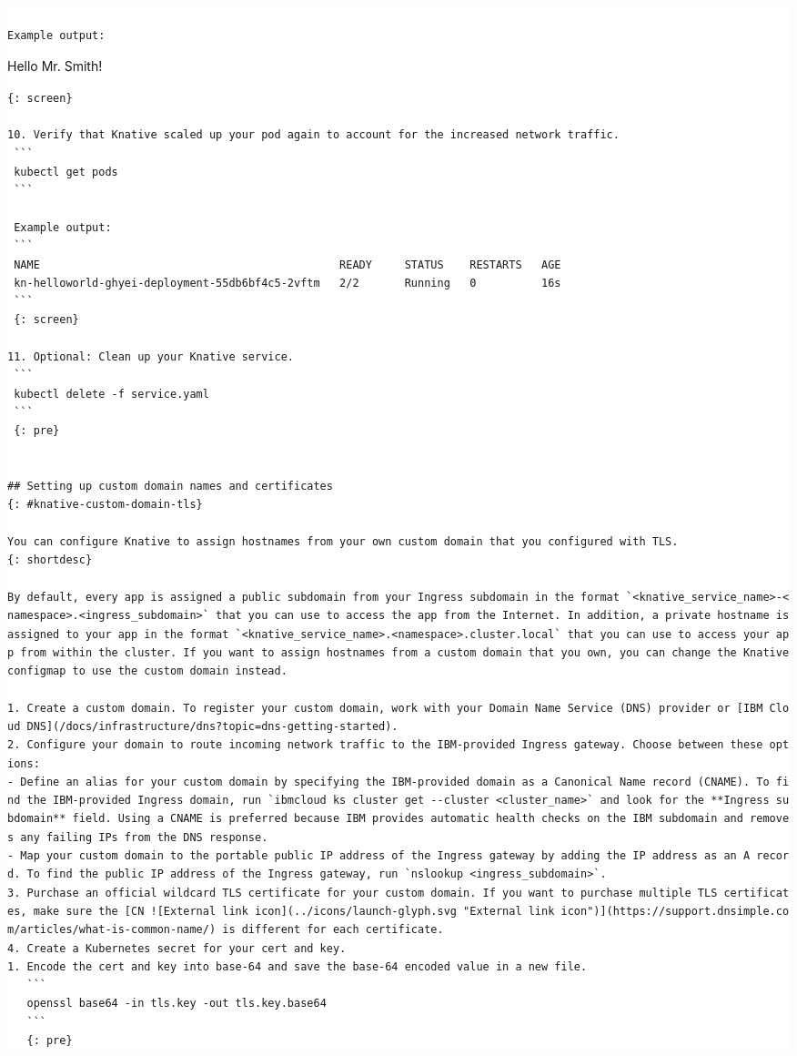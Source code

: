    ```

   Example output:
   ```
   Hello Mr. Smith!
   ```
   {: screen}

10. Verify that Knative scaled up your pod again to account for the increased network traffic.
    ```
    kubectl get pods
    ```

    Example output:
    ```
    NAME                                              READY     STATUS    RESTARTS   AGE
    kn-helloworld-ghyei-deployment-55db6bf4c5-2vftm   2/2       Running   0          16s
    ```
    {: screen}

11. Optional: Clean up your Knative service.
    ```
    kubectl delete -f service.yaml
    ```
    {: pre}


## Setting up custom domain names and certificates
{: #knative-custom-domain-tls}

You can configure Knative to assign hostnames from your own custom domain that you configured with TLS.
{: shortdesc}

By default, every app is assigned a public subdomain from your Ingress subdomain in the format `<knative_service_name>-<namespace>.<ingress_subdomain>` that you can use to access the app from the Internet. In addition, a private hostname is assigned to your app in the format `<knative_service_name>.<namespace>.cluster.local` that you can use to access your app from within the cluster. If you want to assign hostnames from a custom domain that you own, you can change the Knative configmap to use the custom domain instead.

1. Create a custom domain. To register your custom domain, work with your Domain Name Service (DNS) provider or [IBM Cloud DNS](/docs/infrastructure/dns?topic=dns-getting-started).
2. Configure your domain to route incoming network traffic to the IBM-provided Ingress gateway. Choose between these options:
   - Define an alias for your custom domain by specifying the IBM-provided domain as a Canonical Name record (CNAME). To find the IBM-provided Ingress domain, run `ibmcloud ks cluster get --cluster <cluster_name>` and look for the **Ingress subdomain** field. Using a CNAME is preferred because IBM provides automatic health checks on the IBM subdomain and removes any failing IPs from the DNS response.
   - Map your custom domain to the portable public IP address of the Ingress gateway by adding the IP address as an A record. To find the public IP address of the Ingress gateway, run `nslookup <ingress_subdomain>`.
3. Purchase an official wildcard TLS certificate for your custom domain. If you want to purchase multiple TLS certificates, make sure the [CN ![External link icon](../icons/launch-glyph.svg "External link icon")](https://support.dnsimple.com/articles/what-is-common-name/) is different for each certificate.
4. Create a Kubernetes secret for your cert and key.
   1. Encode the cert and key into base-64 and save the base-64 encoded value in a new file.
      ```
      openssl base64 -in tls.key -out tls.key.base64
      ```
      {: pre}

   ```